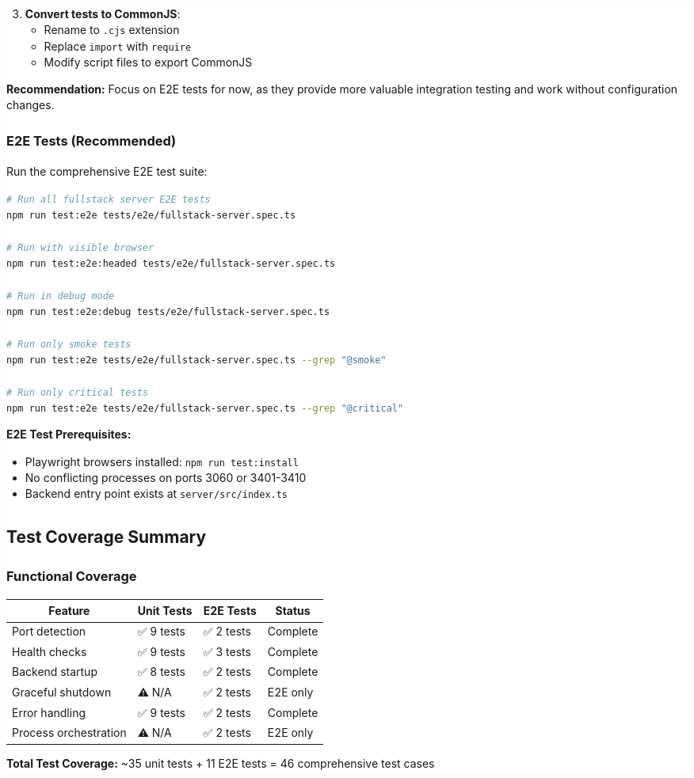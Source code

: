 3. **Convert tests to CommonJS**:
   - Rename to `.cjs` extension
   - Replace `import` with `require`
   - Modify script files to export CommonJS

**Recommendation:** Focus on E2E tests for now, as they provide more valuable integration testing and work without configuration changes.

### E2E Tests (Recommended)

Run the comprehensive E2E test suite:

```bash
# Run all fullstack server E2E tests
npm run test:e2e tests/e2e/fullstack-server.spec.ts

# Run with visible browser
npm run test:e2e:headed tests/e2e/fullstack-server.spec.ts

# Run in debug mode
npm run test:e2e:debug tests/e2e/fullstack-server.spec.ts

# Run only smoke tests
npm run test:e2e tests/e2e/fullstack-server.spec.ts --grep "@smoke"

# Run only critical tests
npm run test:e2e tests/e2e/fullstack-server.spec.ts --grep "@critical"
```

**E2E Test Prerequisites:**
- Playwright browsers installed: `npm run test:install`
- No conflicting processes on ports 3060 or 3401-3410
- Backend entry point exists at `server/src/index.ts`

## Test Coverage Summary

### Functional Coverage

| Feature | Unit Tests | E2E Tests | Status |
|---------|-----------|-----------|--------|
| Port detection | ✅ 9 tests | ✅ 2 tests | Complete |
| Health checks | ✅ 9 tests | ✅ 3 tests | Complete |
| Backend startup | ✅ 8 tests | ✅ 2 tests | Complete |
| Graceful shutdown | ⚠️ N/A | ✅ 2 tests | E2E only |
| Error handling | ✅ 9 tests | ✅ 2 tests | Complete |
| Process orchestration | ⚠️ N/A | ✅ 2 tests | E2E only |

**Total Test Coverage:** ~35 unit tests + 11 E2E tests = 46 comprehensive test cases
